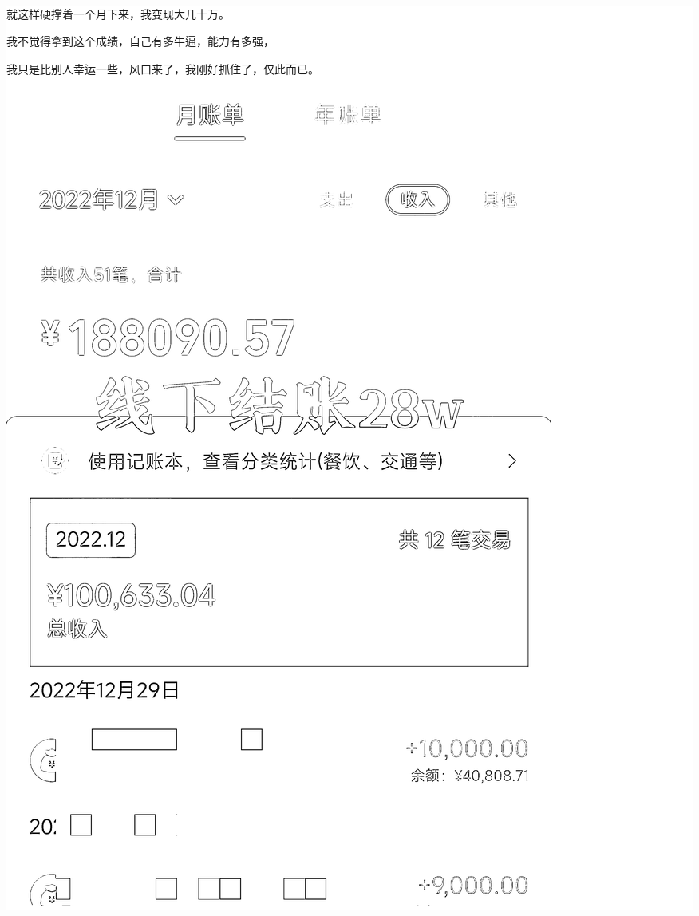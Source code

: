 就这样硬撑着一个月下来，我变现大几十万。 

我不觉得拿到这个成绩，自己有多牛逼，能力有多强， 

我只是比别人幸运一些，风口来了，我刚好抓住了，仅此而已。 

![](img/e703dda27a8dfb3af229be2fc01ff21c.png) 
